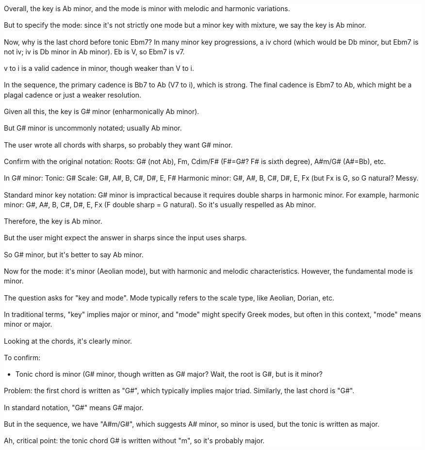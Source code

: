 Overall, the key is Ab minor, and the mode is minor with melodic and harmonic variations. 

But to specify the mode: since it's not strictly one mode but a minor key with mixture, we say the key is Ab minor. 

Now, why is the last chord before tonic Ebm7? In many minor key progressions, a iv chord (which would be Db minor, but Ebm7 is not iv; iv is Db minor in Ab minor). Eb is V, so Ebm7 is v7. 

v to i is a valid cadence in minor, though weaker than V to i. 

In the sequence, the primary cadence is Bb7 to Ab (V7 to i), which is strong. The final cadence is Ebm7 to Ab, which might be a plagal cadence or just a weaker resolution. 

Given all this, the key is G# minor (enharmonically Ab minor). 

But G# minor is uncommonly notated; usually Ab minor. 

The user wrote all chords with sharps, so probably they want G# minor. 

Confirm with the original notation: 
Roots: G# (not Ab), Fm, Cdim/F# (F#=G#? F# is sixth degree), A#m/G# (A#=Bb), etc. 

In G# minor: 
Tonic: G# 
Scale: G#, A#, B, C#, D#, E, F# 
Harmonic minor: G#, A#, B, C#, D#, E, Fx (but Fx is G, so G natural? Messy. 

Standard minor key notation: G# minor is impractical because it requires double sharps in harmonic minor. For example, harmonic minor: G#, A#, B, C#, D#, E, Fx (F double sharp = G natural). So it's usually respelled as Ab minor. 

Therefore, the key is Ab minor. 

But the user might expect the answer in sharps since the input uses sharps. 

So G# minor, but it's better to say Ab minor. 

Now for the mode: it's minor (Aeolian mode), but with harmonic and melodic characteristics. However, the fundamental mode is minor. 

The question asks for "key and mode". Mode typically refers to the scale type, like Aeolian, Dorian, etc. 

In traditional terms, "key" implies major or minor, and "mode" might specify Greek modes, but often in this context, "mode" means minor or major. 

Looking at the chords, it's clearly minor. 

To confirm: 
- Tonic chord is minor (G# minor, though written as G# major? Wait, the root is G#, but is it minor? 

Problem: the first chord is written as "G#", which typically implies major triad. Similarly, the last chord is "G#". 

In standard notation, "G#" means G# major. 

But in the sequence, we have "A#m/G#", which suggests A# minor, so minor is used, but the tonic is written as major. 

Ah, critical point: the tonic chord G# is written without "m", so it's probably major. 
